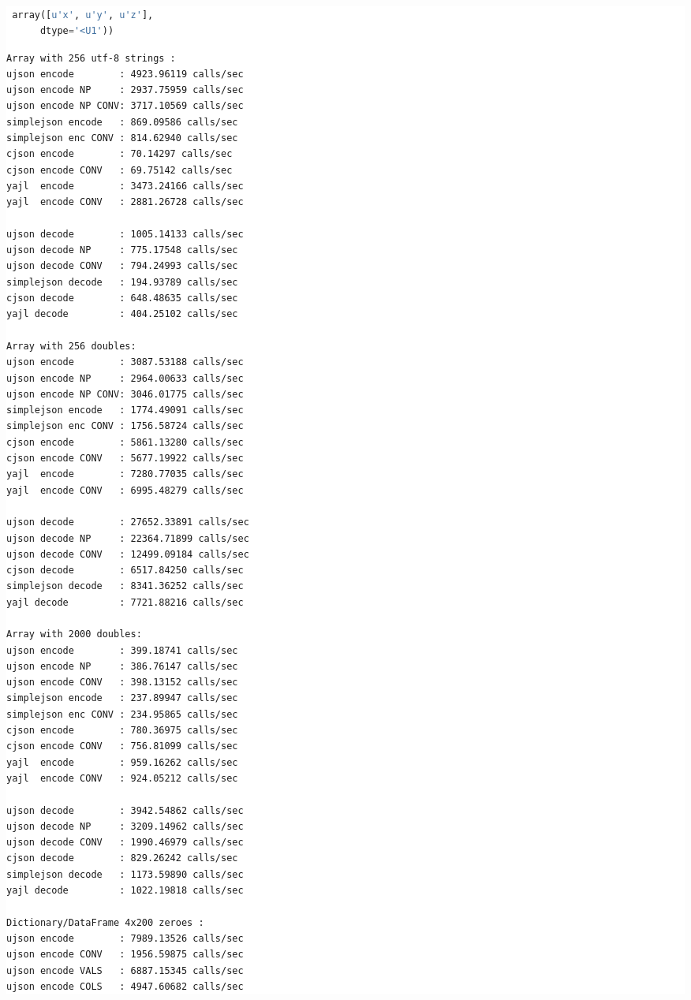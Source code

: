 ```python
 array([u'x', u'y', u'z'], 
      dtype='<U1'))
```
```
Array with 256 utf-8 strings :
ujson encode        : 4923.96119 calls/sec
ujson encode NP     : 2937.75959 calls/sec
ujson encode NP CONV: 3717.10569 calls/sec
simplejson encode   : 869.09586 calls/sec
simplejson enc CONV : 814.62940 calls/sec
cjson encode        : 70.14297 calls/sec
cjson encode CONV   : 69.75142 calls/sec
yajl  encode        : 3473.24166 calls/sec
yajl  encode CONV   : 2881.26728 calls/sec

ujson decode        : 1005.14133 calls/sec
ujson decode NP     : 775.17548 calls/sec
ujson decode CONV   : 794.24993 calls/sec
simplejson decode   : 194.93789 calls/sec
cjson decode        : 648.48635 calls/sec
yajl decode         : 404.25102 calls/sec

Array with 256 doubles:
ujson encode        : 3087.53188 calls/sec
ujson encode NP     : 2964.00633 calls/sec
ujson encode NP CONV: 3046.01775 calls/sec
simplejson encode   : 1774.49091 calls/sec
simplejson enc CONV : 1756.58724 calls/sec
cjson encode        : 5861.13280 calls/sec
cjson encode CONV   : 5677.19922 calls/sec
yajl  encode        : 7280.77035 calls/sec
yajl  encode CONV   : 6995.48279 calls/sec

ujson decode        : 27652.33891 calls/sec
ujson decode NP     : 22364.71899 calls/sec
ujson decode CONV   : 12499.09184 calls/sec
cjson decode        : 6517.84250 calls/sec
simplejson decode   : 8341.36252 calls/sec
yajl decode         : 7721.88216 calls/sec

Array with 2000 doubles:
ujson encode        : 399.18741 calls/sec
ujson encode NP     : 386.76147 calls/sec
ujson encode CONV   : 398.13152 calls/sec
simplejson encode   : 237.89947 calls/sec
simplejson enc CONV : 234.95865 calls/sec
cjson encode        : 780.36975 calls/sec
cjson encode CONV   : 756.81099 calls/sec
yajl  encode        : 959.16262 calls/sec
yajl  encode CONV   : 924.05212 calls/sec

ujson decode        : 3942.54862 calls/sec
ujson decode NP     : 3209.14962 calls/sec
ujson decode CONV   : 1990.46979 calls/sec
cjson decode        : 829.26242 calls/sec
simplejson decode   : 1173.59890 calls/sec
yajl decode         : 1022.19818 calls/sec

Dictionary/DataFrame 4x200 zeroes :
ujson encode        : 7989.13526 calls/sec
ujson encode CONV   : 1956.59875 calls/sec
ujson encode VALS   : 6887.15345 calls/sec
ujson encode COLS   : 4947.60682 calls/sec
```